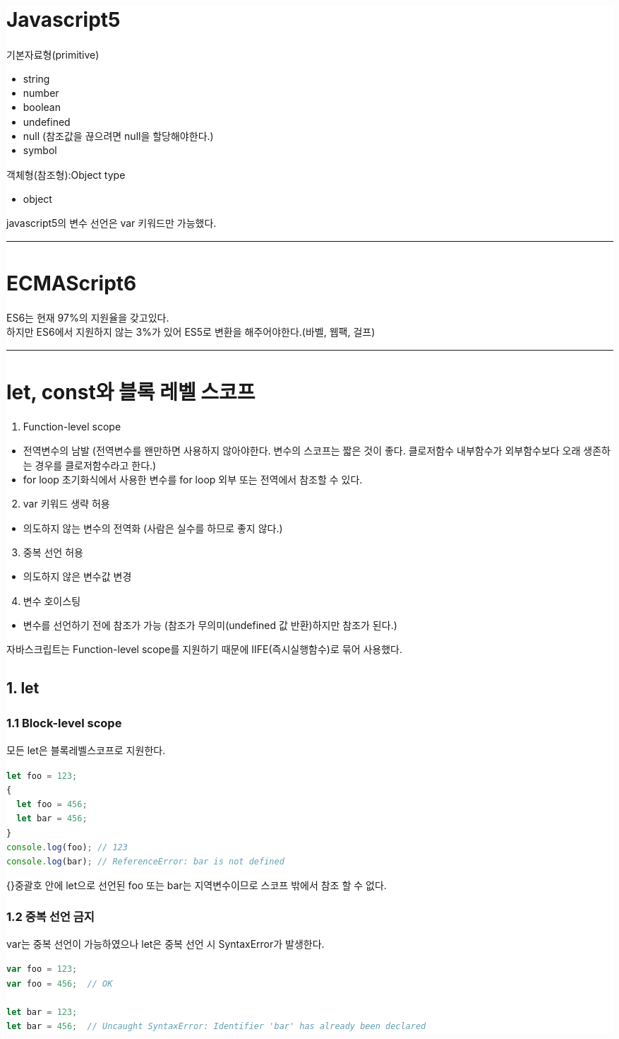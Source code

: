 # Javascript5
기본자료형(primitive)
- string
- number
- boolean
- undefined
- null (참조값을 끊으려면 null을 할당해야한다.)
- symbol

객체형(참조형):Object type
- object

javascript5의 변수 선언은 var 키워드만 가능했다.
- - -
# ECMAScript6
ES6는 현재 97%의 지원율을 갖고있다.  
하지만 ES6에서 지원하지 않는 3%가 있어 ES5로 변환을 해주어야한다.(바벨, 웹팩, 걸프)  
- - -
# let, const와 블록 레벨 스코프
1. Function-level scope
- 전역변수의 남발 (전역변수를 왠만하면 사용하지 않아야한다. 변수의 스코프는 짧은 것이 좋다. 클로저함수 내부함수가 외부함수보다 오래 생존하는 경우를 클로저함수라고 한다.)
- for loop 초기화식에서 사용한 변수를 for loop 외부 또는 전역에서 참조할 수 있다.  
2. var 키워드 생략 허용
- 의도하지 않는 변수의 전역화 (사람은 실수를 하므로 좋지 않다.)
3. 중복 선언 허용
- 의도하지 않은 변수값 변경
4. 변수 호이스팅
- 변수를 선언하기 전에 참조가 가능 (참조가 무의미(undefined 값 반환)하지만 참조가 된다.)  

자바스크립트는 Function-level scope를 지원하기 때문에 IIFE(즉시실행함수)로 묶어 사용했다.

## 1. let
### 1.1 Block-level scope
모든 let은 블록레벨스코프로 지원한다.  
```js
let foo = 123;
{
  let foo = 456;
  let bar = 456;
}
console.log(foo); // 123
console.log(bar); // ReferenceError: bar is not defined
```
{}중괄호 안에 let으로 선언된 foo 또는 bar는 지역변수이므로 스코프 밖에서 참조 할 수 없다.  

### 1.2 중복 선언 금지
var는 중복 선언이 가능하였으나 let은 중복 선언 시 SyntaxError가 발생한다.
```js
var foo = 123;
var foo = 456;  // OK

let bar = 123;
let bar = 456;  // Uncaught SyntaxError: Identifier 'bar' has already been declared
```
